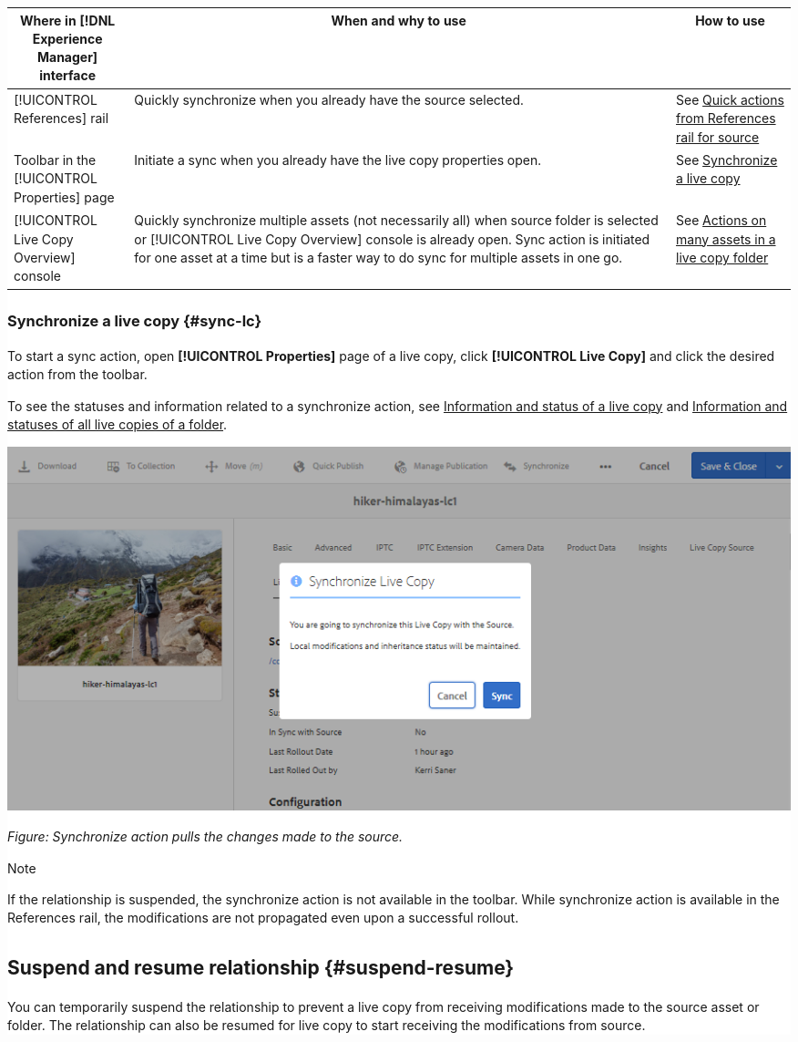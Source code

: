 | Where in [!DNL Experience Manager] interface | When and why to use | How to use |
|---|---|---|
| [!UICONTROL References] rail | Quickly synchronize when you already have the source selected. | See [Quick actions from References rail for source](#ref-rail-source) |
| Toolbar in the [!UICONTROL Properties] page | Initiate a sync when you already have the live copy properties open. | See [Synchronize a live copy](#sync-lc) |
| [!UICONTROL Live Copy Overview] console|Quickly synchronize multiple assets (not necessarily all) when source folder is selected or [!UICONTROL Live Copy Overview] console is already open. Sync action is initiated for one asset at a time but is a faster way to do sync for multiple assets in one go. | See [Actions on many assets in a live copy folder](#bulk-actions) |

### Synchronize a live copy {#sync-lc}

To start a sync action, open **[!UICONTROL Properties]** page of a live copy, click **[!UICONTROL Live Copy]** and click the desired action from the toolbar.

To see the statuses and information related to a synchronize action, see [Information and status of a live copy](#status-lc-asset) and [Information and statuses of all live copies of a folder](#status-lc-folder).

![Synchronize action pulls the changes made to the source](assets/livecopy_sync.png)

*Figure: Synchronize action pulls the changes made to the source.*

>[!NOTE]
>
>If the relationship is suspended, the synchronize action is not available in the toolbar. While synchronize action is available in the References rail, the modifications are not propagated even upon a successful rollout.

## Suspend and resume relationship {#suspend-resume}

You can temporarily suspend the relationship to prevent a live copy from receiving modifications made to the source asset or folder. The relationship can also be resumed for live copy to start receiving the modifications from source.
